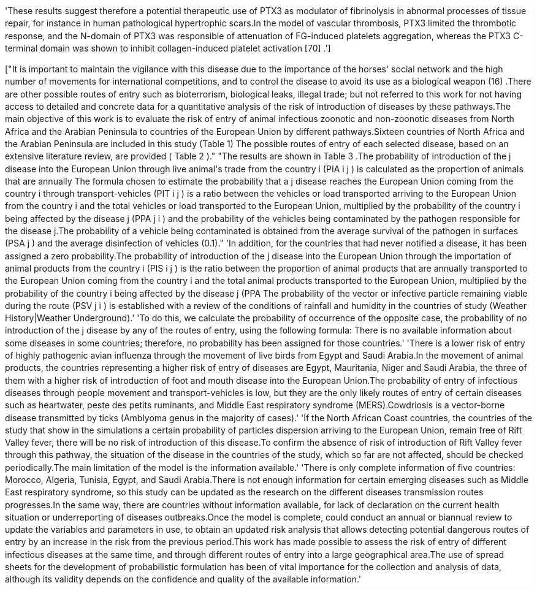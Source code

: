  'These results suggest therefore a potential therapeutic use of PTX3 as modulator of fibrinolysis in abnormal processes of tissue repair, for instance in human pathological hypertrophic scars.In the model of vascular thrombosis, PTX3 limited the thrombotic response, and the N-domain of PTX3 was responsible of attenuation of FG-induced platelets aggregation, whereas the PTX3 C-terminal domain was shown to inhibit collagen-induced platelet activation [70] .']

["It is important to maintain the vigilance with this disease due to the importance of the horses' social network and the high number of movements for international competitions, and to control the disease to avoid its use as a biological weapon (16) .There are other possible routes of entry such as bioterrorism, biological leaks, illegal trade; but not referred to this work for not having access to detailed and concrete data for a quantitative analysis of the risk of introduction of diseases by these pathways.The main objective of this work is to evaluate the risk of entry of animal infectious zoonotic and non-zoonotic diseases from North Africa and the Arabian Peninsula to countries of the European Union by different pathways.Sixteen countries of North Africa and the Arabian Peninsula are included in this study (Table 1) The possible routes of entry of each selected disease, based on an extensive literature review, are provided ( Table 2 )."
 "The results are shown in Table 3 .The probability of introduction of the j disease into the European Union through live animal's trade from the country i (PIA i j ) is calculated as the proportion of animals that are annually The formula chosen to estimate the probability that a j disease reaches the European Union coming from the country i through transport-vehicles (PIT i j ) is a ratio between the vehicles or load transported arriving to the European Union from the country i and the total vehicles or load transported to the European Union, multiplied by the probability of the country i being affected by the disease j (PPA j i ) and the probability of the vehicles being contaminated by the pathogen responsible for the disease j.The probability of a vehicle being contaminated is obtained from the average survival of the pathogen in surfaces (PSA j ) and the average disinfection of vehicles (0.1)."
 'In addition, for the countries that had never notified a disease, it has been assigned a zero probability.The probability of introduction of the j disease into the European Union through the importation of animal products from the country i (PIS i j ) is the ratio between the proportion of animal products that are annually transported to the European Union coming from the country i and the total animal products transported to the European Union, multiplied by the probability of the country i being affected by the disease j (PPA The probability of the vector or infective particle remaining viable during the route (PSV j i ) is established with a review of the conditions of rainfall and humidity in the countries of study (Weather History|Weather Underground).'
 'To do this, we calculate the probability of occurrence of the opposite case, the probability of no introduction of the j disease by any of the routes of entry, using the following formula: There is no available information about some diseases in some countries; therefore, no probability has been assigned for those countries.'
 'There is a lower risk of entry of highly pathogenic avian influenza through the movement of live birds from Egypt and Saudi Arabia.In the movement of animal products, the countries representing a higher risk of entry of diseases are Egypt, Mauritania, Niger and Saudi Arabia, the three of them with a higher risk of introduction of foot and mouth disease into the European Union.The probability of entry of infectious diseases through people movement and transport-vehicles is low, but they are the only likely routes of entry of certain diseases such as heartwater, peste des petits ruminants, and Middle East respiratory syndrome (MERS).Cowdriosis is a vector-borne disease transmitted by ticks (Amblyoma genus in the majority of cases).'
 'If the North African Coast countries, the countries of the study that show in the simulations a certain probability of particles dispersion arriving to the European Union, remain free of Rift Valley fever, there will be no risk of introduction of this disease.To confirm the absence of risk of introduction of Rift Valley fever through this pathway, the situation of the disease in the countries of the study, which so far are not affected, should be checked periodically.The main limitation of the model is the information available.'
 'There is only complete information of five countries: Morocco, Algeria, Tunisia, Egypt, and Saudi Arabia.There is not enough information for certain emerging diseases such as Middle East respiratory syndrome, so this study can be updated as the research on the different diseases transmission routes progresses.In the same way, there are countries without information available, for lack of declaration on the current health situation or underreporting of diseases outbreaks.Once the model is complete, could conduct an annual or biannual review to update the variables and parameters in use, to obtain an updated risk analysis that allows detecting potential dangerous routes of entry by an increase in the risk from the previous period.This work has made possible to assess the risk of entry of different infectious diseases at the same time, and through different routes of entry into a large geographical area.The use of spread sheets for the development of probabilistic formulation has been of vital importance for the collection and analysis of data, although its validity depends on the confidence and quality of the available information.'